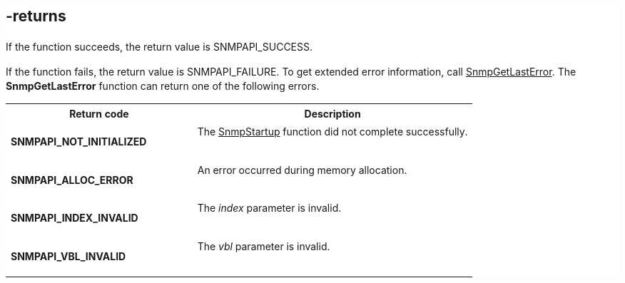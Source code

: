 ## -returns

If the function succeeds, the return value is SNMPAPI_SUCCESS.

If the function fails, the return value is SNMPAPI_FAILURE. To get extended error information, call 
<a href="/windows/desktop/api/winsnmp/nf-winsnmp-snmpgetlasterror">SnmpGetLastError</a>. The 
<b>SnmpGetLastError</b> function can return one of the following errors.

<table>
<tr>
<th>Return code</th>
<th>Description</th>
</tr>
<tr>
<td width="40%">
<dl>
<dt><b>SNMPAPI_NOT_INITIALIZED</b></dt>
</dl>
</td>
<td width="60%">
The 
<a href="/windows/desktop/api/winsnmp/nf-winsnmp-snmpstartup">SnmpStartup</a> function did not complete successfully.

</td>
</tr>
<tr>
<td width="40%">
<dl>
<dt><b>SNMPAPI_ALLOC_ERROR</b></dt>
</dl>
</td>
<td width="60%">
An error occurred during memory allocation.

</td>
</tr>
<tr>
<td width="40%">
<dl>
<dt><b>SNMPAPI_INDEX_INVALID</b></dt>
</dl>
</td>
<td width="60%">
The <i>index</i> parameter is invalid.

</td>
</tr>
<tr>
<td width="40%">
<dl>
<dt><b>SNMPAPI_VBL_INVALID</b></dt>
</dl>
</td>
<td width="60%">
The <i>vbl</i> parameter is invalid.
